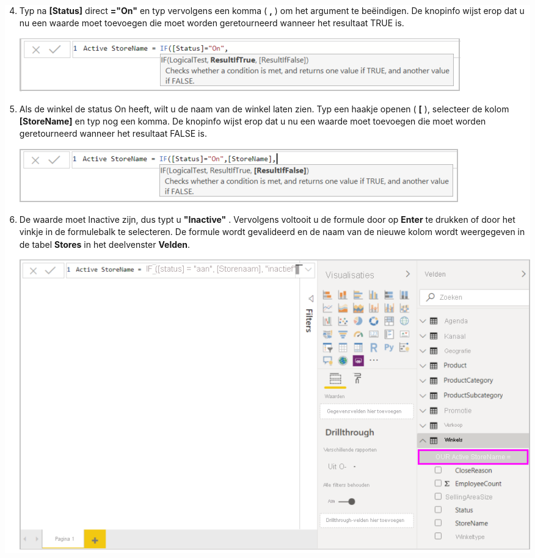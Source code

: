 4. Typ na **[Status]** direct **="On"** en typ vervolgens een komma ( **,** ) om het argument te beëindigen. De knopinfo wijst erop dat u nu een waarde moet toevoegen die moet worden geretourneerd wanneer het resultaat TRUE is.

    ![TRUE-waarde toevoegen](media/desktop-tutorial-create-calculated-columns/if3.png)

5. Als de winkel de status On heeft, wilt u de naam van de winkel laten zien. Typ een haakje openen ( **[** ), selecteer de kolom **[StoreName]** en typ nog een komma. De knopinfo wijst erop dat u nu een waarde moet toevoegen die moet worden geretourneerd wanneer het resultaat FALSE is.

    ![FALSE-waarde toevoegen](media/desktop-tutorial-create-calculated-columns/if4.png)

6. De waarde moet Inactive zijn, dus typt u **"Inactive"** . Vervolgens voltooit u de formule door op **Enter** te drukken of door het vinkje in de formulebalk te selecteren. De formule wordt gevalideerd en de naam van de nieuwe kolom wordt weergegeven in de tabel **Stores** in het deelvenster **Velden**.

    ![Active StoreName-kolom](media/desktop-tutorial-create-calculated-columns/if5.png)
